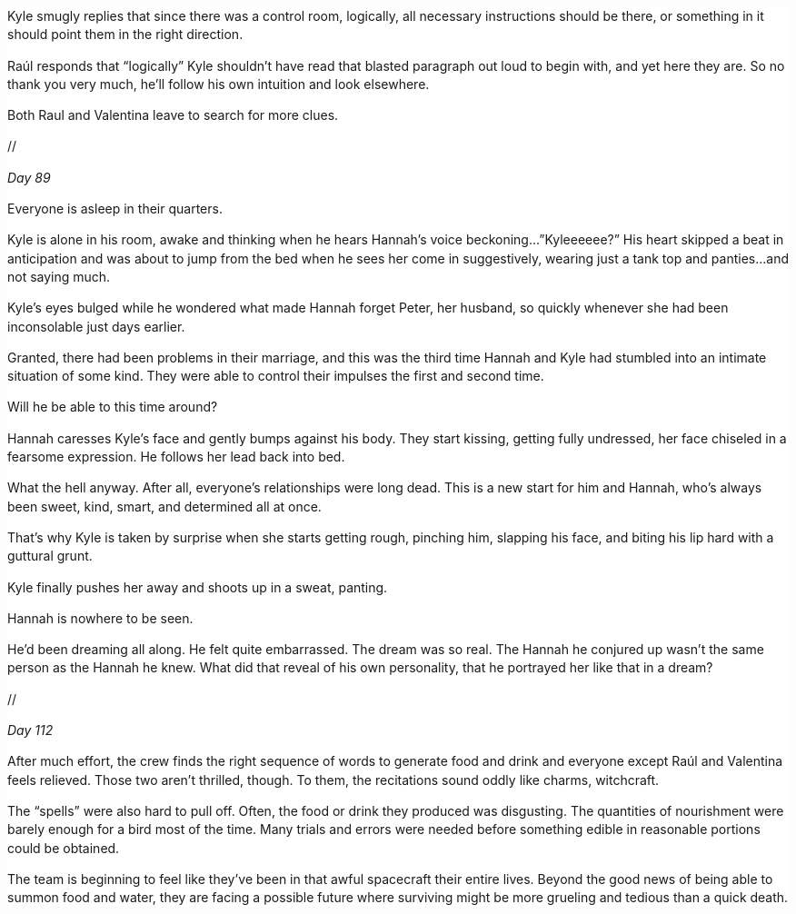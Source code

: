 Kyle smugly replies that since there was a control room, logically, all necessary instructions should be there, or something in it should point them in the right direction.

Raúl responds that “logically” Kyle shouldn’t have read that blasted paragraph out loud to begin with, and yet here they are. So no thank you very much, he’ll follow his own intuition and look elsewhere.

Both Raul and Valentina leave to search for more clues.


//


_Day 89_

Everyone is asleep in their quarters.

Kyle is alone in his room, awake and thinking when he hears Hannah’s voice beckoning...”Kyleeeeee?” His heart skipped a beat in anticipation and was about to jump from the bed when he sees her come in suggestively, wearing just a tank top and panties...and not saying much.

Kyle’s eyes bulged while he wondered what made Hannah forget Peter, her husband, so quickly whenever she had been inconsolable just days earlier.

Granted, there had been problems in their marriage, and this was the third time Hannah and Kyle had stumbled into an intimate situation of some kind. They were able to control their impulses the first and second time.

Will he be able to this time around?

Hannah caresses Kyle’s face and gently bumps against his body. They start kissing, getting fully undressed, her face chiseled in a fearsome expression. He follows her lead back into bed.

What the hell anyway. After all, everyone’s relationships were long dead. This is a new start for him and Hannah, who’s always been sweet, kind, smart, and determined all at once.

That’s why Kyle is taken by surprise when she starts getting rough, pinching him, slapping his face, and biting his lip hard with a guttural grunt.

Kyle finally pushes her away and shoots up in a sweat, panting.

Hannah is nowhere to be seen.

He’d been dreaming all along. He felt quite embarrassed. The dream was so real. The Hannah he conjured up wasn’t the same person as the Hannah he knew. What did that reveal of his own personality, that he portrayed her like that in a dream?


//


_Day 112_

After much effort, the crew finds the right sequence of words to generate food and drink and everyone except Raúl and Valentina feels relieved. Those two aren’t thrilled, though. To them, the recitations sound oddly like charms, witchcraft.

The “spells” were also hard to pull off. Often, the food or drink they produced was disgusting. The quantities of nourishment were barely enough for a bird most of the time. Many trials and errors were needed before something edible in reasonable portions could be obtained.

The team is beginning to feel like they’ve been in that awful spacecraft their entire lives. Beyond the good news of being able to summon food and water, they are facing a possible future where surviving might be more grueling and tedious than a quick death.
